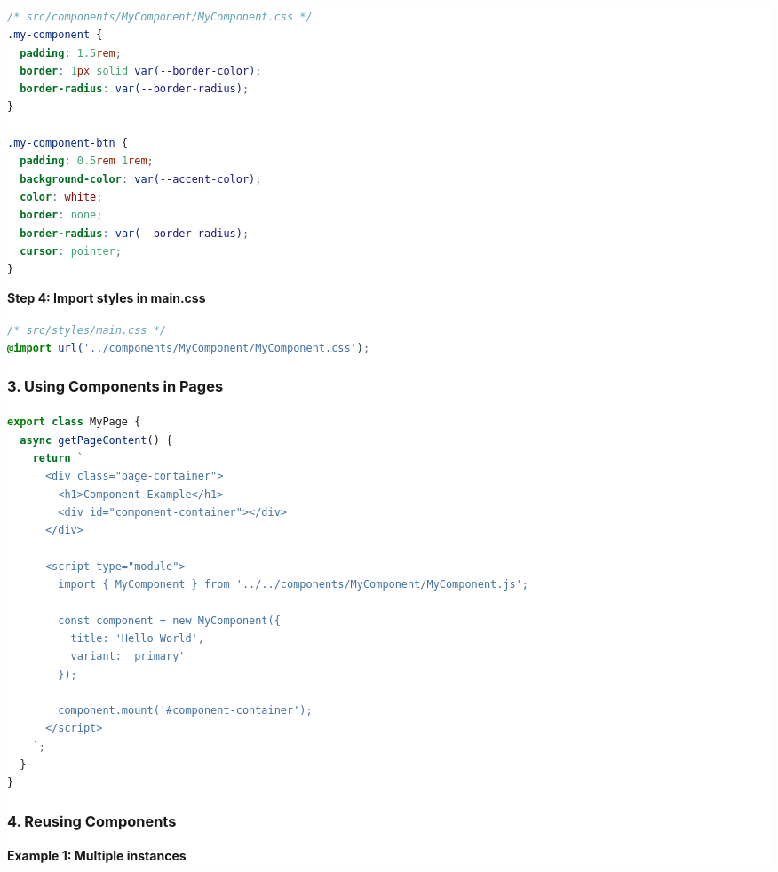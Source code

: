 ```css
/* src/components/MyComponent/MyComponent.css */
.my-component {
  padding: 1.5rem;
  border: 1px solid var(--border-color);
  border-radius: var(--border-radius);
}

.my-component-btn {
  padding: 0.5rem 1rem;
  background-color: var(--accent-color);
  color: white;
  border: none;
  border-radius: var(--border-radius);
  cursor: pointer;
}
```

**Step 4: Import styles in main.css**

```css
/* src/styles/main.css */
@import url('../components/MyComponent/MyComponent.css');
```

### 3. Using Components in Pages

```javascript
export class MyPage {
  async getPageContent() {
    return `
      <div class="page-container">
        <h1>Component Example</h1>
        <div id="component-container"></div>
      </div>

      <script type="module">
        import { MyComponent } from '../../components/MyComponent/MyComponent.js';

        const component = new MyComponent({
          title: 'Hello World',
          variant: 'primary'
        });

        component.mount('#component-container');
      </script>
    `;
  }
}
```

### 4. Reusing Components

**Example 1: Multiple instances**

